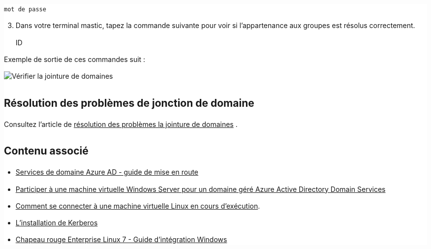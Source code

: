     mot de passe

3. Dans votre terminal mastic, tapez la commande suivante pour voir si l’appartenance aux groupes est résolus correctement.

    ID

Exemple de sortie de ces commandes suit :

![Vérifier la jointure de domaines](./media/active-directory-domain-services-admin-guide/rhel-join-azure-portal-putty-verify-domain-join.png)


## <a name="troubleshooting-domain-join"></a>Résolution des problèmes de jonction de domaine
Consultez l’article de [résolution des problèmes la jointure de domaines](active-directory-ds-admin-guide-join-windows-vm.md#troubleshooting-domain-join) .


## <a name="related-content"></a>Contenu associé
- [Services de domaine Azure AD - guide de mise en route](./active-directory-ds-getting-started.md)

- [Participer à une machine virtuelle Windows Server pour un domaine géré Azure Active Directory Domain Services](active-directory-ds-admin-guide-join-windows-vm.md)

- [Comment se connecter à une machine virtuelle Linux en cours d’exécution](../virtual-machines/virtual-machines-linux-mac-create-ssh-keys.md).

- [L’installation de Kerberos](https://access.redhat.com/documentation/en-US/Red_Hat_Enterprise_Linux/6/html/Managing_Smart_Cards/installing-kerberos.html)

- [Chapeau rouge Enterprise Linux 7 - Guide d’intégration Windows](https://access.redhat.com/documentation/en-US/Red_Hat_Enterprise_Linux/7/html/Windows_Integration_Guide/index.html)
